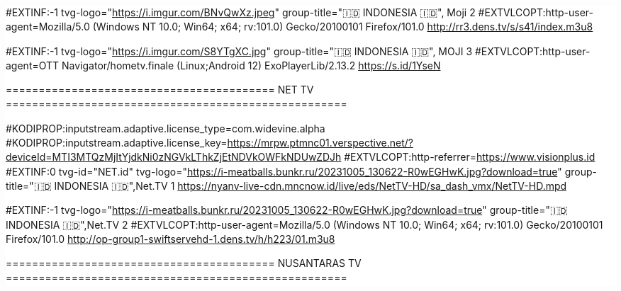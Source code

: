 #EXTINF:-1 tvg-logo="https://i.imgur.com/BNvQwXz.jpeg" group-title="🇮🇩 INDONESIA 🇮🇩", Moji 2
#EXTVLCOPT:http-user-agent=Mozilla/5.0 (Windows NT 10.0; Win64; x64; rv:101.0) Gecko/20100101 Firefox/101.0 
http://rr3.dens.tv/s/s41/index.m3u8

#EXTINF:-1 tvg-logo="https://i.imgur.com/S8YTgXC.jpg" group-title="🇮🇩 INDONESIA 🇮🇩", MOJI 3
#EXTVLCOPT:http-user-agent=OTT Navigator/hometv.finale (Linux;Android 12) ExoPlayerLib/2.13.2
https://s.id/1YseN

========================================= NET TV ====================================================

#KODIPROP:inputstream.adaptive.license_type=com.widevine.alpha
#KODIPROP:inputstream.adaptive.license_key=https://mrpw.ptmnc01.verspective.net/?deviceId=MTI3MTQzMjItYjdkNi0zNGVkLThkZjEtNDVkOWFkNDUwZDJh
#EXTVLCOPT:http-referrer=https://www.visionplus.id
#EXTINF:0 tvg-id="NET.id" tvg-logo="https://i-meatballs.bunkr.ru/20231005_130622-R0wEGHwK.jpg?download=true" group-title="🇮🇩 INDONESIA 🇮🇩",Net.TV 1
https://nyanv-live-cdn.mncnow.id/live/eds/NetTV-HD/sa_dash_vmx/NetTV-HD.mpd

#EXTINF:-1 tvg-logo="https://i-meatballs.bunkr.ru/20231005_130622-R0wEGHwK.jpg?download=true" group-title="🇮🇩 INDONESIA 🇮🇩",Net.TV 2
#EXTVLCOPT:http-user-agent=Mozilla/5.0 (Windows NT 10.0; Win64; x64; rv:101.0) Gecko/20100101 Firefox/101.0 
http://op-group1-swiftservehd-1.dens.tv/h/h223/01.m3u8

========================================= NUSANTARAS TV ====================================================

